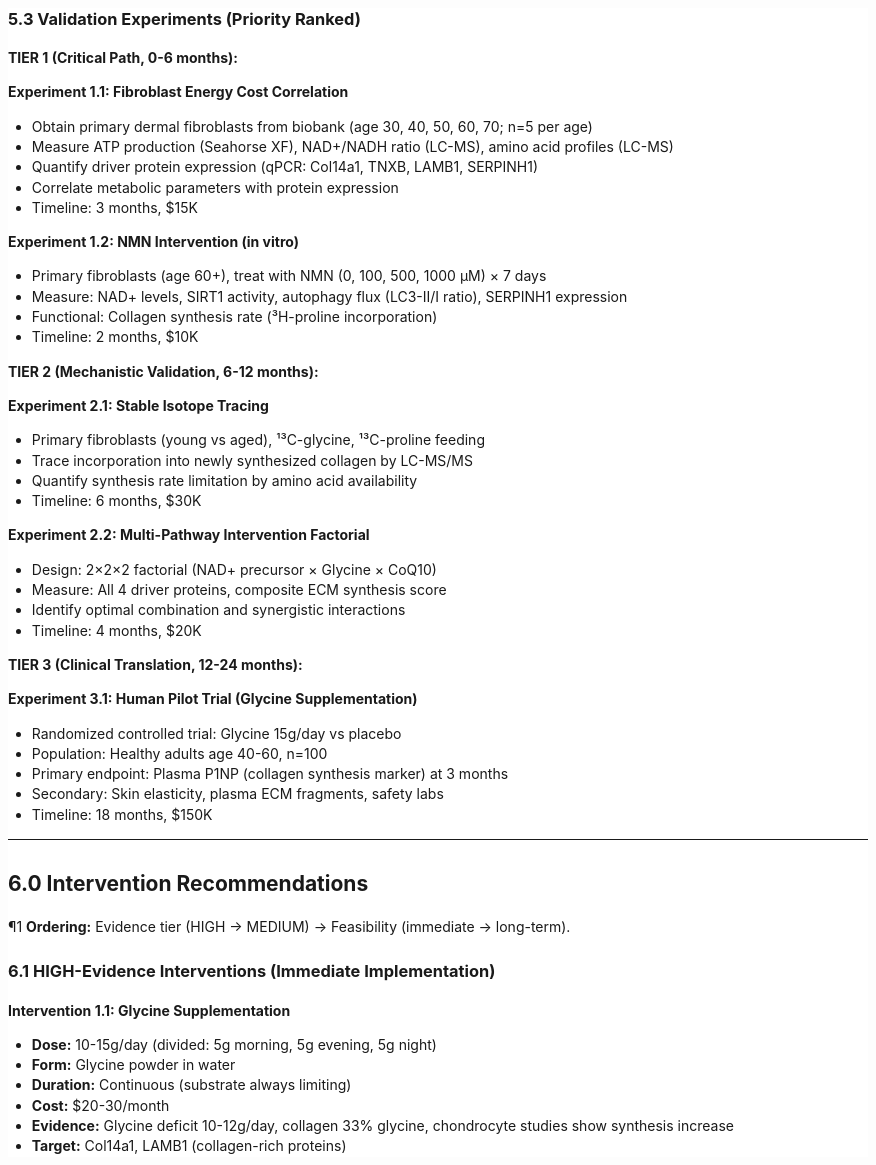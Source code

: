 ### 5.3 Validation Experiments (Priority Ranked)

**TIER 1 (Critical Path, 0-6 months):**

**Experiment 1.1: Fibroblast Energy Cost Correlation**
- Obtain primary dermal fibroblasts from biobank (age 30, 40, 50, 60, 70; n=5 per age)
- Measure ATP production (Seahorse XF), NAD+/NADH ratio (LC-MS), amino acid profiles (LC-MS)
- Quantify driver protein expression (qPCR: Col14a1, TNXB, LAMB1, SERPINH1)
- Correlate metabolic parameters with protein expression
- Timeline: 3 months, $15K

**Experiment 1.2: NMN Intervention (in vitro)**
- Primary fibroblasts (age 60+), treat with NMN (0, 100, 500, 1000 μM) × 7 days
- Measure: NAD+ levels, SIRT1 activity, autophagy flux (LC3-II/I ratio), SERPINH1 expression
- Functional: Collagen synthesis rate (³H-proline incorporation)
- Timeline: 2 months, $10K

**TIER 2 (Mechanistic Validation, 6-12 months):**

**Experiment 2.1: Stable Isotope Tracing**
- Primary fibroblasts (young vs aged), ¹³C-glycine, ¹³C-proline feeding
- Trace incorporation into newly synthesized collagen by LC-MS/MS
- Quantify synthesis rate limitation by amino acid availability
- Timeline: 6 months, $30K

**Experiment 2.2: Multi-Pathway Intervention Factorial**
- Design: 2×2×2 factorial (NAD+ precursor × Glycine × CoQ10)
- Measure: All 4 driver proteins, composite ECM synthesis score
- Identify optimal combination and synergistic interactions
- Timeline: 4 months, $20K

**TIER 3 (Clinical Translation, 12-24 months):**

**Experiment 3.1: Human Pilot Trial (Glycine Supplementation)**
- Randomized controlled trial: Glycine 15g/day vs placebo
- Population: Healthy adults age 40-60, n=100
- Primary endpoint: Plasma P1NP (collagen synthesis marker) at 3 months
- Secondary: Skin elasticity, plasma ECM fragments, safety labs
- Timeline: 18 months, $150K

---

## 6.0 Intervention Recommendations

¶1 **Ordering:** Evidence tier (HIGH → MEDIUM) → Feasibility (immediate → long-term).

### 6.1 HIGH-Evidence Interventions (Immediate Implementation)

**Intervention 1.1: Glycine Supplementation**
- **Dose:** 10-15g/day (divided: 5g morning, 5g evening, 5g night)
- **Form:** Glycine powder in water
- **Duration:** Continuous (substrate always limiting)
- **Cost:** $20-30/month
- **Evidence:** Glycine deficit 10-12g/day, collagen 33% glycine, chondrocyte studies show synthesis increase
- **Target:** Col14a1, LAMB1 (collagen-rich proteins)

